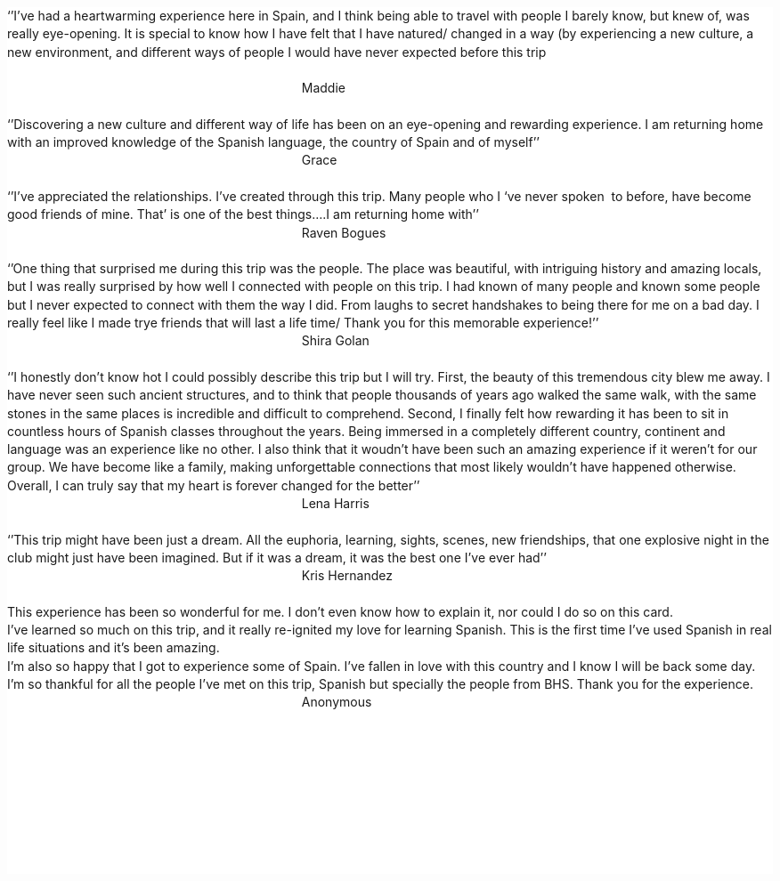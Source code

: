 ‘’I’ve had a heartwarming experience here in Spain, and I think being able to travel with people I barely know, but knew of, was really eye-opening. It is special to know how I have felt that I have natured/ changed in a way (by experiencing a new culture, a new environment, and different ways of people I would have never expected before this trip  
   
                                                                                    Maddie  
   
‘’Discovering a new culture and different way of life has been on an eye-opening and rewarding experience. I am returning home with an improved knowledge of the Spanish language, the country of Spain and of myself’’  
                                                                                    Grace  
   
‘’I’ve appreciated the relationships. I’ve created through this trip. Many people who I ‘ve never spoken  to before, have become good friends of mine. That’ is one of the best things….I am returning home with’’  
                                                                                    Raven Bogues  
   
‘’One thing that surprised me during this trip was the people. The place was beautiful, with intriguing history and amazing locals, but I was really surprised by how well I connected with people on this trip. I had known of many people and known some people but I never expected to connect with them the way I did. From laughs to secret handshakes to being there for me on a bad day. I really feel like I made trye friends that will last a life time/ Thank you for this memorable experience!’’  
                                                                                    Shira Golan  
   
‘’I honestly don’t know hot I could possibly describe this trip but I will try. First, the beauty of this tremendous city blew me away. I have never seen such ancient structures, and to think that people thousands of years ago walked the same walk, with the same stones in the same places is incredible and difficult to comprehend. Second, I finally felt how rewarding it has been to sit in countless hours of Spanish classes throughout the years. Being immersed in a completely different country, continent and language was an experience like no other. I also think that it woudn’t have been such an amazing experience if it weren’t for our group. We have become like a family, making unforgettable connections that most likely wouldn’t have happened otherwise. Overall, I can truly say that my heart is forever changed for the better’’  
                                                                                    Lena Harris  
   
‘’This trip might have been just a dream. All the euphoria, learning, sights, scenes, new friendships, that one explosive night in the club might just have been imagined. But if it was a dream, it was the best one I’ve ever had’’  
                                                                                    Kris Hernandez  
   
This experience has been so wonderful for me. I don’t even know how to explain it, nor could I do so on this card.  
I’ve learned so much on this trip, and it really re-ignited my love for learning Spanish. This is the first time I’ve used Spanish in real life situations and it’s been amazing.  
I’m also so happy that I got to experience some of Spain. I’ve fallen in love with this country and I know I will be back some day.  
I’m so thankful for all the people I’ve met on this trip, Spanish but specially the people from BHS. Thank you for the experience.  
                                                                                    Anonymous  
   
   
   
   
   
                                                                                     
   
   
   